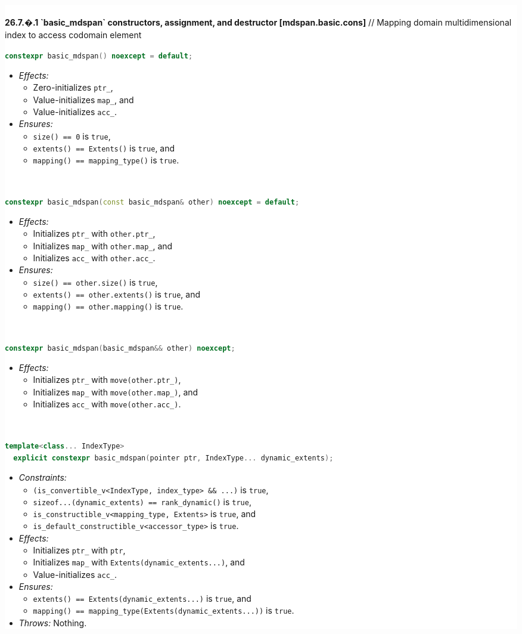 
<br/>
<b>26.7.�.1 `basic_mdspan` constructors, assignment, and destructor [mdspan.basic.cons]</b>
  // Mapping domain multidimensional index to access codomain element

```c++
constexpr basic_mdspan() noexcept = default;
```

* *Effects:*
    * Zero-initializes `ptr_`,
    * Value-initializes `map_`, and
    * Value-initializes `acc_`.
* *Ensures:*
    + `size() == 0` is `true`,
    + `extents() == Extents()` is `true`, and
    + `mapping() == mapping_type()` is `true`.

<br/>

```c++
constexpr basic_mdspan(const basic_mdspan& other) noexcept = default;
```

* *Effects:*
    + Initializes `ptr_` with `other.ptr_`,
    + Initializes `map_` with `other.map_`, and
    + Initializes `acc_` with `other.acc_`.
* *Ensures:*
    + `size() == other.size()` is `true`,
    + `extents() == other.extents()` is `true`, and
    + `mapping() == other.mapping()` is `true`.

<br/>

```c++
constexpr basic_mdspan(basic_mdspan&& other) noexcept;
```

* *Effects:*
    + Initializes `ptr_` with `move(other.ptr_)`,
    + Initializes `map_` with `move(other.map_)`, and
    + Initializes `acc_` with `move(other.acc_)`.

<br/>

```c++
template<class... IndexType>
  explicit constexpr basic_mdspan(pointer ptr, IndexType... dynamic_extents);
```

* *Constraints:*
    + `(is_convertible_v<IndexType, index_type> && ...)` is `true`,
    + `sizeof...(dynamic_extents) == rank_dynamic()` is `true`,
    + `is_constructible_v<mapping_type, Extents>` is `true`, and
    + `is_default_constructible_v<accessor_type>` is `true`.
* *Effects:*
    + Initializes `ptr_` with `ptr`,
    + Initializes `map_` with `Extents(dynamic_extents...)`, and
    + Value-initializes `acc_`.
* *Ensures:*
    + `extents() == Extents(dynamic_extents...)` is `true`, and
    + `mapping() == mapping_type(Extents(dynamic_extents...))` is `true`.
* *Throws:* Nothing.
